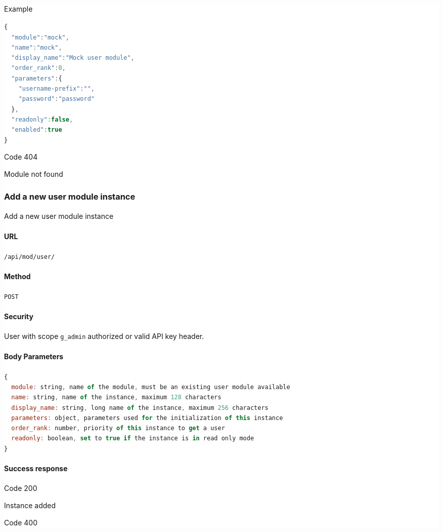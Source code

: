 Example

```javascript
{
  "module":"mock",
  "name":"mock",
  "display_name":"Mock user module",
  "order_rank":0,
  "parameters":{
    "username-prefix":"",
    "password":"password"
  },
  "readonly":false,
  "enabled":true
}
```

Code 404

Module not found

### Add a new user module instance

Add a new user module instance

#### URL

`/api/mod/user/`

#### Method

`POST`

#### Security

User with scope `g_admin` authorized or valid API key header.

#### Body Parameters

```javascript
{
  module: string, name of the module, must be an existing user module available
  name: string, name of the instance, maximum 128 characters
  display_name: string, long name of the instance, maximum 256 characters
  parameters: object, parameters used for the initialization of this instance
  order_rank: number, priority of this instance to get a user
  readonly: boolean, set to true if the instance is in read only mode
}
```

#### Success response

Code 200

Instance added

Code 400
